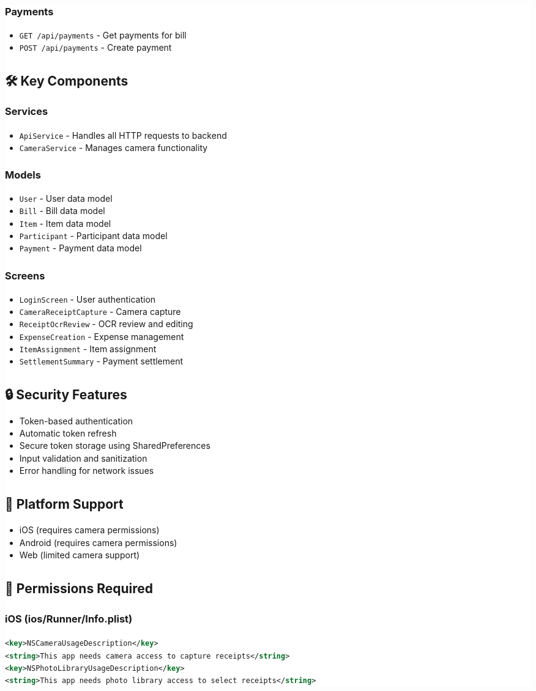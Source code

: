 ### Payments
- `GET /api/payments` - Get payments for bill
- `POST /api/payments` - Create payment

## 🛠️ Key Components

### Services
- `ApiService` - Handles all HTTP requests to backend
- `CameraService` - Manages camera functionality

### Models
- `User` - User data model
- `Bill` - Bill data model
- `Item` - Item data model
- `Participant` - Participant data model
- `Payment` - Payment data model

### Screens
- `LoginScreen` - User authentication
- `CameraReceiptCapture` - Camera capture
- `ReceiptOcrReview` - OCR review and editing
- `ExpenseCreation` - Expense management
- `ItemAssignment` - Item assignment
- `SettlementSummary` - Payment settlement

## 🔒 Security Features

- Token-based authentication
- Automatic token refresh
- Secure token storage using SharedPreferences
- Input validation and sanitization
- Error handling for network issues

## 📱 Platform Support

- iOS (requires camera permissions)
- Android (requires camera permissions)
- Web (limited camera support)

## 🚨 Permissions Required

### iOS (ios/Runner/Info.plist)
```xml
<key>NSCameraUsageDescription</key>
<string>This app needs camera access to capture receipts</string>
<key>NSPhotoLibraryUsageDescription</key>
<string>This app needs photo library access to select receipts</string>
```
